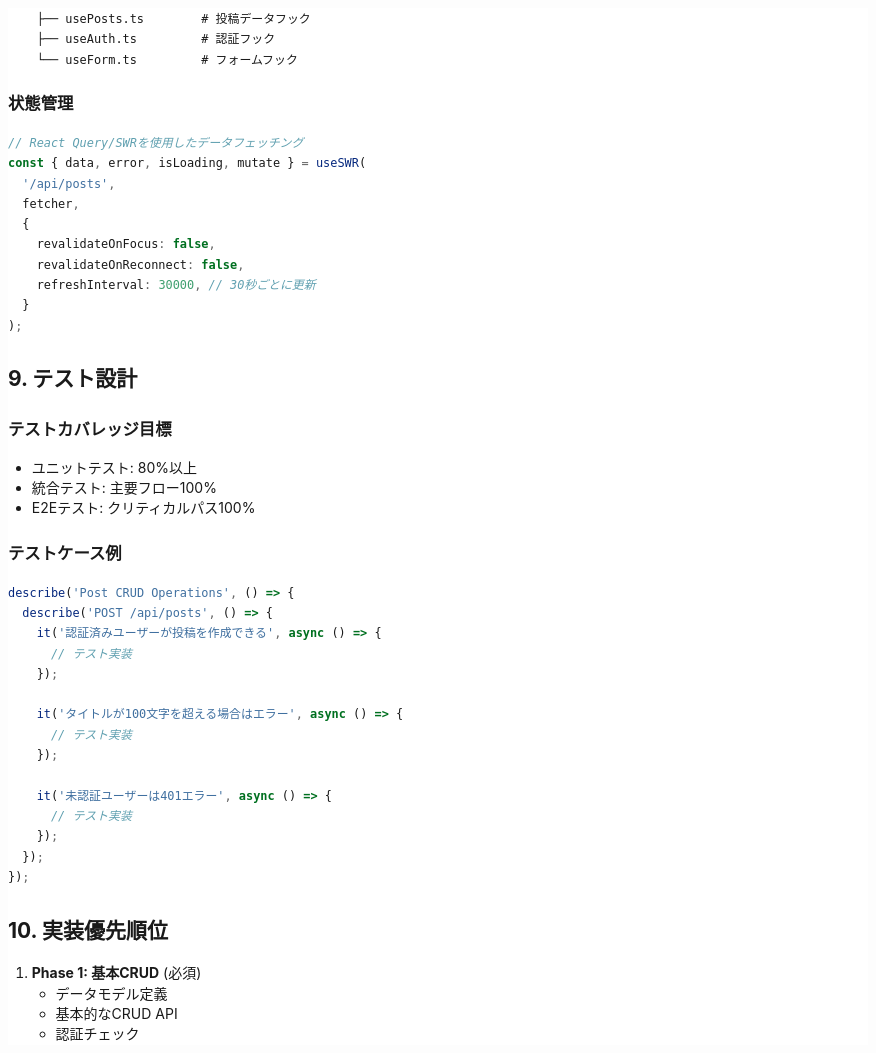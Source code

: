 ```
    ├── usePosts.ts        # 投稿データフック
    ├── useAuth.ts         # 認証フック
    └── useForm.ts         # フォームフック
```

### 状態管理

```typescript
// React Query/SWRを使用したデータフェッチング
const { data, error, isLoading, mutate } = useSWR(
  '/api/posts',
  fetcher,
  {
    revalidateOnFocus: false,
    revalidateOnReconnect: false,
    refreshInterval: 30000, // 30秒ごとに更新
  }
);
```

## 9. テスト設計

### テストカバレッジ目標

- ユニットテスト: 80%以上
- 統合テスト: 主要フロー100%
- E2Eテスト: クリティカルパス100%

### テストケース例

```typescript
describe('Post CRUD Operations', () => {
  describe('POST /api/posts', () => {
    it('認証済みユーザーが投稿を作成できる', async () => {
      // テスト実装
    });
    
    it('タイトルが100文字を超える場合はエラー', async () => {
      // テスト実装
    });
    
    it('未認証ユーザーは401エラー', async () => {
      // テスト実装
    });
  });
});
```

## 10. 実装優先順位

1. **Phase 1: 基本CRUD** (必須)
   - データモデル定義
   - 基本的なCRUD API
   - 認証チェック
